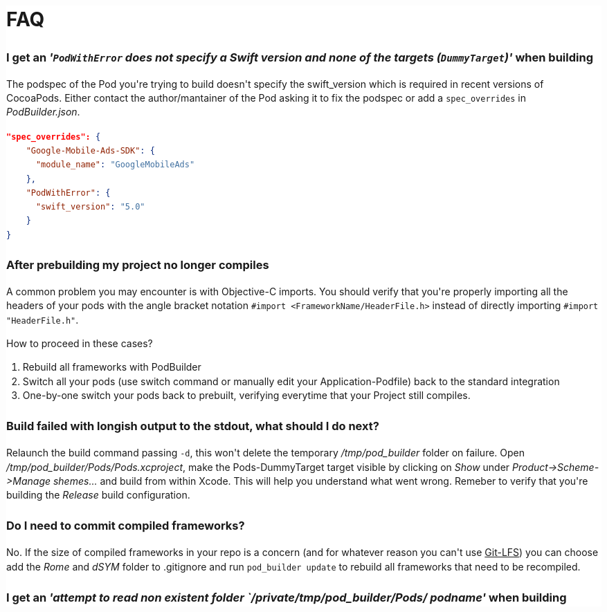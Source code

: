 # FAQ

### **I get an _'`PodWithError` does not specify a Swift version and none of the targets (`DummyTarget`)'_ when building**

The podspec of the Pod you're trying to build doesn't specify the swift_version which is required in recent versions of CocoaPods. Either contact the author/mantainer of the Pod asking it to fix the podspec or add a `spec_overrides` in _PodBuilder.json_.

```json
"spec_overrides": {
    "Google-Mobile-Ads-SDK": {
      "module_name": "GoogleMobileAds"
    },
    "PodWithError": {
      "swift_version": "5.0"
    }
}
```

### **After prebuilding my project no longer compiles**

A common problem you may encounter is with Objective-C imports. You should verify that you're properly importing all the headers of your pods with the angle bracket notation `#import <FrameworkName/HeaderFile.h>` instead of directly importing `#import "HeaderFile.h"`.

How to proceed in these cases?
1. Rebuild all frameworks with PodBuilder
2. Switch all your pods (use switch command or manually edit your Application-Podfile) back to the standard integration
3. One-by-one switch your pods back to prebuilt, verifying everytime that your Project still compiles.


### **Build failed with longish output to the stdout, what should I do next?**

Relaunch the build command passing `-d`, this won't delete the temporary _/tmp/pod_builder_ folder on failure. Open _/tmp/pod_builder/Pods/Pods.xcproject_, make the Pods-DummyTarget target visible by clicking on _Show_ under _Product->Scheme->Manage shemes..._ and build from within Xcode. This will help you understand what went wrong. Remeber to verify that you're building the _Release_ build configuration.


### **Do I need to commit compiled frameworks?**

No. If the size of compiled frameworks in your repo is a concern (and for whatever reason you can't use [Git-LFS](#git-lfs)) you can choose add the _Rome_ and _dSYM_ folder to .gitignore and run `pod_builder update` to rebuild all frameworks that need to be recompiled.


### **I get an _'attempt to read non existent folder `/private/tmp/pod_builder/Pods/ podname'_ when building**
